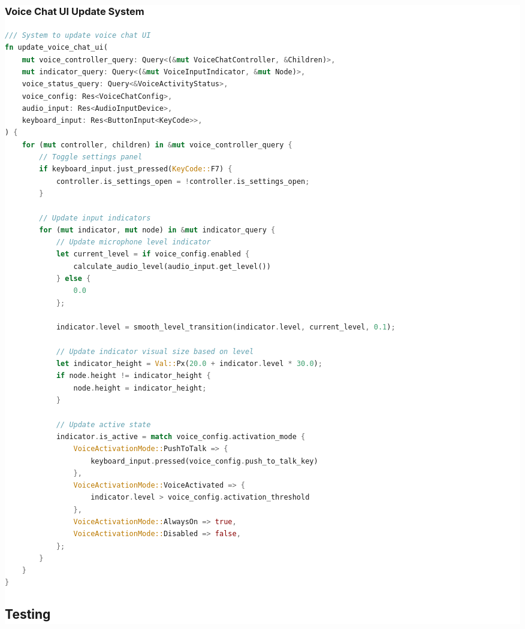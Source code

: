 ### Voice Chat UI Update System

```rust
/// System to update voice chat UI
fn update_voice_chat_ui(
    mut voice_controller_query: Query<(&mut VoiceChatController, &Children)>,
    mut indicator_query: Query<(&mut VoiceInputIndicator, &mut Node)>,
    voice_status_query: Query<&VoiceActivityStatus>,
    voice_config: Res<VoiceChatConfig>,
    audio_input: Res<AudioInputDevice>,
    keyboard_input: Res<ButtonInput<KeyCode>>,
) {
    for (mut controller, children) in &mut voice_controller_query {
        // Toggle settings panel
        if keyboard_input.just_pressed(KeyCode::F7) {
            controller.is_settings_open = !controller.is_settings_open;
        }
        
        // Update input indicators
        for (mut indicator, mut node) in &mut indicator_query {
            // Update microphone level indicator
            let current_level = if voice_config.enabled {
                calculate_audio_level(audio_input.get_level())
            } else {
                0.0
            };
            
            indicator.level = smooth_level_transition(indicator.level, current_level, 0.1);
            
            // Update indicator visual size based on level
            let indicator_height = Val::Px(20.0 + indicator.level * 30.0);
            if node.height != indicator_height {
                node.height = indicator_height;
            }
            
            // Update active state
            indicator.is_active = match voice_config.activation_mode {
                VoiceActivationMode::PushToTalk => {
                    keyboard_input.pressed(voice_config.push_to_talk_key)
                },
                VoiceActivationMode::VoiceActivated => {
                    indicator.level > voice_config.activation_threshold
                },
                VoiceActivationMode::AlwaysOn => true,
                VoiceActivationMode::Disabled => false,
            };
        }
    }
}
```

## Testing
